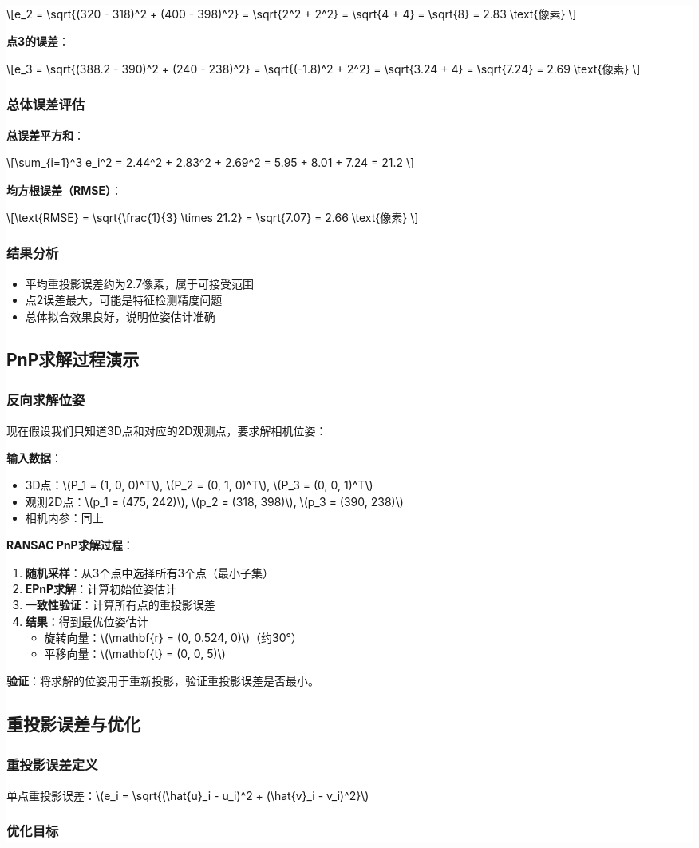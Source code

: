 \\\[e\_2 = \\sqrt{(320 - 318)^2 + (400 - 398)^2} = \\sqrt{2^2 + 2^2} = \\sqrt{4 + 4} = \\sqrt{8} = 2.83 \\text{像素} \\\]

**点3的误差**：

\\\[e\_3 = \\sqrt{(388.2 - 390)^2 + (240 - 238)^2} = \\sqrt{(-1.8)^2 + 2^2} = \\sqrt{3.24 + 4} = \\sqrt{7.24} = 2.69 \\text{像素} \\\]

### 总体误差评估

**总误差平方和**：

\\\[\\sum\_{i=1}^3 e\_i^2 = 2.44^2 + 2.83^2 + 2.69^2 = 5.95 + 8.01 + 7.24 = 21.2 \\\]

**均方根误差（RMSE）**：

\\\[\\text{RMSE} = \\sqrt{\\frac{1}{3} \\times 21.2} = \\sqrt{7.07} = 2.66 \\text{像素} \\\]

### 结果分析

*   平均重投影误差约为2.7像素，属于可接受范围
*   点2误差最大，可能是特征检测精度问题
*   总体拟合效果良好，说明位姿估计准确

PnP求解过程演示
---------

### 反向求解位姿

现在假设我们只知道3D点和对应的2D观测点，要求解相机位姿：

**输入数据**：

*   3D点：\\(P\_1 = (1, 0, 0)^T\\), \\(P\_2 = (0, 1, 0)^T\\), \\(P\_3 = (0, 0, 1)^T\\)
*   观测2D点：\\(p\_1 = (475, 242)\\), \\(p\_2 = (318, 398)\\), \\(p\_3 = (390, 238)\\)
*   相机内参：同上

**RANSAC PnP求解过程**：

1.  **随机采样**：从3个点中选择所有3个点（最小子集）
2.  **EPnP求解**：计算初始位姿估计
3.  **一致性验证**：计算所有点的重投影误差
4.  **结果**：得到最优位姿估计
    *   旋转向量：\\(\\mathbf{r} = (0, 0.524, 0)\\)（约30°）
    *   平移向量：\\(\\mathbf{t} = (0, 0, 5)\\)

**验证**：将求解的位姿用于重新投影，验证重投影误差是否最小。

重投影误差与优化
--------

### 重投影误差定义

单点重投影误差：\\(e\_i = \\sqrt{(\\hat{u}\_i - u\_i)^2 + (\\hat{v}\_i - v\_i)^2}\\)

### 优化目标
